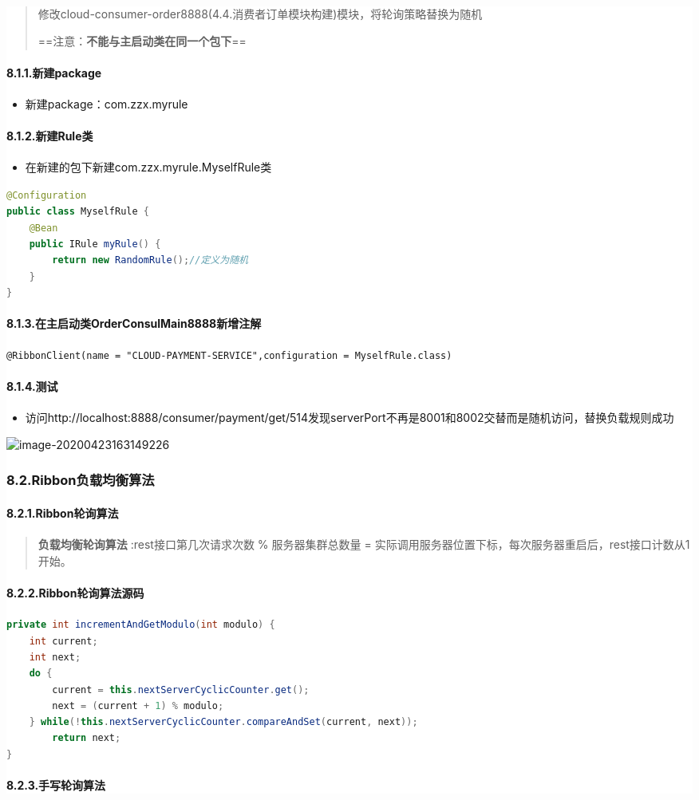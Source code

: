> 修改cloud-consumer-order8888(4.4.消费者订单模块构建)模块，将轮询策略替换为随机
>
> ==注意：**不能与主启动类在同一个包下**==

#### 8.1.1.新建package

- 新建package：com.zzx.myrule

#### 8.1.2.新建Rule类

- 在新建的包下新建com.zzx.myrule.MyselfRule类

```java
@Configuration
public class MyselfRule {
    @Bean
    public IRule myRule() {
        return new RandomRule();//定义为随机
    }
}
```

#### 8.1.3.在主启动类OrderConsulMain8888新增注解

```
@RibbonClient(name = "CLOUD-PAYMENT-SERVICE",configuration = MyselfRule.class)
```

#### 8.1.4.测试

- 访问http://localhost:8888/consumer/payment/get/514发现serverPort不再是8001和8002交替而是随机访问，替换负载规则成功

![image-20200423163149226](https://tva1.sinaimg.cn/large/007S8ZIlgy1ge3s9gbb3pj30ry0hcjtb.jpg)



### 8.2.Ribbon负载均衡算法

#### 8.2.1.Ribbon轮询算法

> **负载均衡轮询算法** :rest接口第几次请求次数 % 服务器集群总数量 = 实际调用服务器位置下标，每次服务器重启后，rest接口计数从1开始。

#### 8.2.2.Ribbon轮询算法源码

```java
private int incrementAndGetModulo(int modulo) {
    int current;
    int next;
    do {
        current = this.nextServerCyclicCounter.get();
        next = (current + 1) % modulo;
    } while(!this.nextServerCyclicCounter.compareAndSet(current, next));
		return next;
}
```

#### 8.2.3.手写轮询算法
